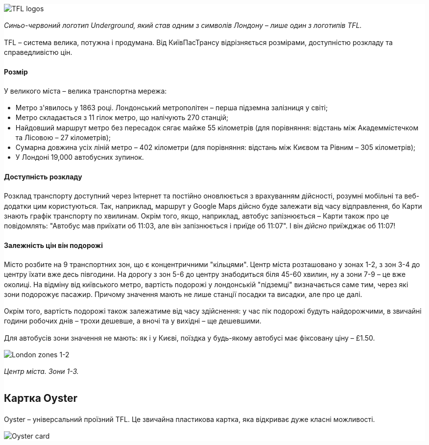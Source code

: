 ![TFL logos](http://www.actionsigns.co.uk/articles/images/iconic_roundels.jpg)

_Синьо-червоний логотип Underground, який став одним з символів Лондону – лише один
з логотипів TFL._

TFL – система велика, потужна і продумана. Від КиївПасТрансу відрізняється розмірами,
доступністю розкладу та справедливістю цін.

#### Розмір
У великого міста – велика транспортна мережа:

- Метро з'явилось у 1863 році. Лондонський метрополітен – перша підземна залізниця
у світі;
- Метро складається з 11 гілок метро, що налічують 270 станцій;
- Найдовший маршрут метро без пересадок сягає майже 55 кілометрів (для порівняння:
відстань між Академмістечком та Лісовою – 27 кілометрів);
- Сумарна довжина усіх ліній метро – 402 кілометри (для порівняння: відстань між Києвом
та Рівним – 305 кілометрів);
- У Лондоні 19,000 автобусних зупинок.

#### Доступність розкладу
Розклад транспорту доступний через Інтернет та постійно оновлюється з врахуванням
дійсності, розумні мобільні та веб-додатки цим користуються. Так, наприклад,
маршрут у Google Maps дійсно буде залежати від часу відправлення, бо Карти знають
графік транспорту по хвилинам. Окрім того, якщо, наприклад, автобус запізнюється –
Карти також про це повідомлять: "Автобус мав приїхати об 11:03, але він запізнюється
і приїде об 11:07". І він *дійсно* приїжджає об 11:07!

#### Залежність цін він подорожі
Місто розбите на 9 транспортних зон, що є концентричними "кільцями". Центр міста
розташовано у зонах 1-2, з зон 3-4 до центру їхати вже десь півгодини. На дорогу
з зон 5-6 до центру знабодиться біля 45-60 хвилин, ну а зони 7-9 – це вже околиці.
На відміну від київського метро, вартість подорожі у лондонській "підземці" визначається
саме тим, через які зони подорожує пасажир. Причому значення мають не лише станції
посадки та висадки, але про це далі.

Окрім того, вартість подорожі також залежатиме від часу здійснення: у час пік
подорожі будуть найдорожчими, в звичайні години робочих днів – трохи дешевше,
а вночі та у вихідні – ще дешевшими.

Для автобусів зони значення не мають: як і у Києві, поїздка у будь-якому автобусі
має фіксовану ціну – £1.50.

![London zones 1-2](https://upload.wikimedia.org/wikipedia/commons/d/db/London_Underground_Zone_2.png)

_Центр міста. Зони 1-3._


Картка Oyster
---
Oyster – універсальний проїзний TFL. Це звичайна пластикова картка, яка відкриває
дуже класні можливості.

![Oyster card](http://cdn.londonandpartners.com/visit/general-london/transport/70372-640x360-visitoroyster640.jpg)
